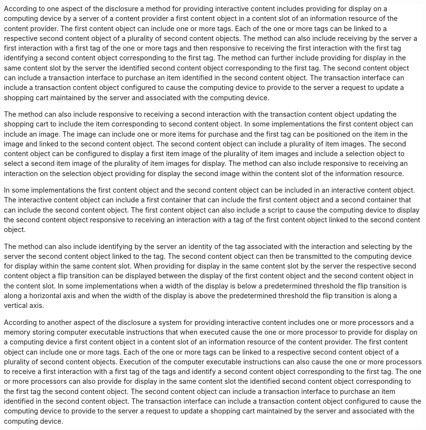 According to one aspect of the disclosure a method for providing interactive content includes providing for display on a computing device by a server of a content provider a first content object in a content slot of an information resource of the content provider. The first content object can include one or more tags. Each of the one or more tags can be linked to a respective second content object of a plurality of second content objects. The method can also include receiving by the server a first interaction with a first tag of the one or more tags and then responsive to receiving the first interaction with the first tag identifying a second content object corresponding to the first tag. The method can further include providing for display in the same content slot by the server the identified second content object corresponding to the first tag. The second content object can include a transaction interface to purchase an item identified in the second content object. The transaction interface can include a transaction content object configured to cause the computing device to provide to the server a request to update a shopping cart maintained by the server and associated with the computing device.

The method can also include responsive to receiving a second interaction with the transaction content object updating the shopping cart to include the item corresponding to second content object. In some implementations the first content object can include an image. The image can include one or more items for purchase and the first tag can be positioned on the item in the image and linked to the second content object. The second content object can include a plurality of item images. The second content object can be configured to display a first item image of the plurality of item images and include a selection object to select a second item image of the plurality of item images for display. The method can also include responsive to receiving an interaction on the selection object providing for display the second image within the content slot of the information resource.

In some implementations the first content object and the second content object can be included in an interactive content object. The interactive content object can include a first container that can include the first content object and a second container that can include the second content object. The first content object can also include a script to cause the computing device to display the second content object responsive to receiving an interaction with a tag of the first content object linked to the second content object.

The method can also include identifying by the server an identity of the tag associated with the interaction and selecting by the server the second content object linked to the tag. The second content object can then be transmitted to the computing device for display within the same content slot. When providing for display in the same content slot by the server the respective second content object a flip transition can be displayed between the display of the first content object and the second content object in the content slot. In some implementations when a width of the display is below a predetermined threshold the flip transition is along a horizontal axis and when the width of the display is above the predetermined threshold the flip transition is along a vertical axis.

According to another aspect of the disclosure a system for providing interactive content includes one or more processors and a memory storing computer executable instructions that when executed cause the one or more processor to provide for display on a computing device a first content object in a content slot of an information resource of the content provider. The first content object can include one or more tags. Each of the one or more tags can be linked to a respective second content object of a plurality of second content objects. Execution of the computer executable instructions can also cause the one or more processors to receive a first interaction with a first tag of the tags and identify a second content object corresponding to the first tag. The one or more processors can also provide for display in the same content slot the identified second content object corresponding to the first tag the second content object. The second content object can include a transaction interface to purchase an item identified in the second content object. The transaction interface can include a transaction content object configured to cause the computing device to provide to the server a request to update a shopping cart maintained by the server and associated with the computing device.
